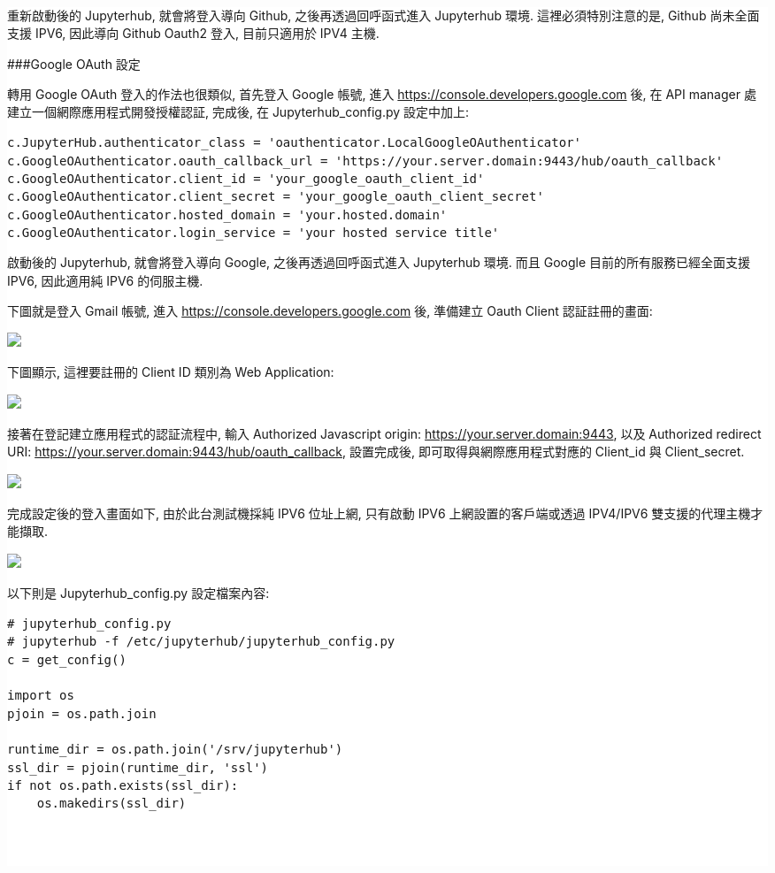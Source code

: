 重新啟動後的 Jupyterhub, 就會將登入導向 Github, 之後再透過回呼函式進入 Jupyterhub 環境. 這裡必須特別注意的是, Github 尚未全面支援 IPV6, 因此導向 Github Oauth2 登入, 目前只適用於 IPV4 主機.

###Google OAuth 設定

轉用 Google OAuth 登入的作法也很類似, 首先登入 Google 帳號, 進入 <a href="https://console.developers.google.com">https://console.developers.google.com</a> 後, 在 API manager 處建立一個網際應用程式開發授權認証, 完成後, 在 Jupyterhub_config.py 設定中加上:

<pre class="brush:python">
c.JupyterHub.authenticator_class = 'oauthenticator.LocalGoogleOAuthenticator'
c.GoogleOAuthenticator.oauth_callback_url = 'https://your.server.domain:9443/hub/oauth_callback' 
c.GoogleOAuthenticator.client_id = 'your_google_oauth_client_id'
c.GoogleOAuthenticator.client_secret = 'your_google_oauth_client_secret'
c.GoogleOAuthenticator.hosted_domain = 'your.hosted.domain'
c.GoogleOAuthenticator.login_service = 'your hosted service title'
</pre>

啟動後的 Jupyterhub, 就會將登入導向 Google, 之後再透過回呼函式進入 Jupyterhub 環境. 而且 Google 目前的所有服務已經全面支援 IPV6, 因此適用純 IPV6 的伺服主機.

下圖就是登入 Gmail 帳號, 進入 <a href="https://console.developers.google.com">https://console.developers.google.com</a> 後, 準備建立 Oauth Client 認証註冊的畫面:

<img src="http://cad-lab.github.io/cadlab_data/files/201607/jupyterhub_google_oauth_1.png" width="800" />

下圖顯示, 這裡要註冊的 Client ID 類別為 Web Application:

<img src="http://cad-lab.github.io/cadlab_data/files/201607/jupyterhub_google_oauth_2.png" width="800" />

接著在登記建立應用程式的認証流程中, 輸入 Authorized Javascript origin: https://your.server.domain:9443, 以及 Authorized redirect URI: https://your.server.domain:9443/hub/oauth_callback, 設置完成後, 即可取得與網際應用程式對應的 Client_id 與 Client_secret.

<img src="http://cad-lab.github.io/cadlab_data/files/201607/jupyterhub_google_oauth_3.png" width="800" />

完成設定後的登入畫面如下, 由於此台測試機採純 IPV6 位址上網, 只有啟動 IPV6 上網設置的客戶端或透過 IPV4/IPV6 雙支援的代理主機才能擷取.

<img src="http://cad-lab.github.io/cadlab_data/files/201607/jupyterhub_google_oauth_4.png" width="800" />

以下則是 Jupyterhub_config.py 設定檔案內容:

<pre class="brush: python">
# jupyterhub_config.py
# jupyterhub -f /etc/jupyterhub/jupyterhub_config.py
c = get_config()
  
import os
pjoin = os.path.join
  
runtime_dir = os.path.join('/srv/jupyterhub')
ssl_dir = pjoin(runtime_dir, 'ssl')
if not os.path.exists(ssl_dir):
    os.makedirs(ssl_dir)

